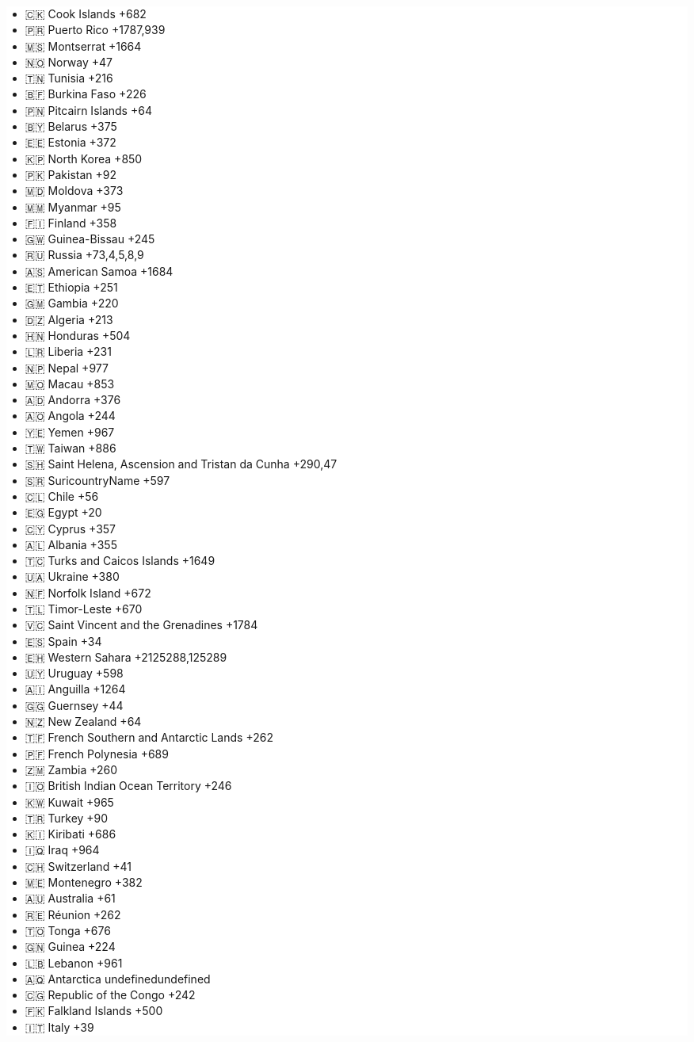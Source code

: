 - 🇨🇰 Cook Islands +682
- 🇵🇷 Puerto Rico +1787,939
- 🇲🇸 Montserrat +1664
- 🇳🇴 Norway +47
- 🇹🇳 Tunisia +216
- 🇧🇫 Burkina Faso +226
- 🇵🇳 Pitcairn Islands +64
- 🇧🇾 Belarus +375
- 🇪🇪 Estonia +372
- 🇰🇵 North Korea +850
- 🇵🇰 Pakistan +92
- 🇲🇩 Moldova +373
- 🇲🇲 Myanmar +95
- 🇫🇮 Finland +358
- 🇬🇼 Guinea-Bissau +245
- 🇷🇺 Russia +73,4,5,8,9
- 🇦🇸 American Samoa +1684
- 🇪🇹 Ethiopia +251
- 🇬🇲 Gambia +220
- 🇩🇿 Algeria +213
- 🇭🇳 Honduras +504
- 🇱🇷 Liberia +231
- 🇳🇵 Nepal +977
- 🇲🇴 Macau +853
- 🇦🇩 Andorra +376
- 🇦🇴 Angola +244
- 🇾🇪 Yemen +967
- 🇹🇼 Taiwan +886
- 🇸🇭 Saint Helena, Ascension and Tristan da Cunha +290,47
- 🇸🇷 SuricountryName +597
- 🇨🇱 Chile +56
- 🇪🇬 Egypt +20
- 🇨🇾 Cyprus +357
- 🇦🇱 Albania +355
- 🇹🇨 Turks and Caicos Islands +1649
- 🇺🇦 Ukraine +380
- 🇳🇫 Norfolk Island +672
- 🇹🇱 Timor-Leste +670
- 🇻🇨 Saint Vincent and the Grenadines +1784
- 🇪🇸 Spain +34
- 🇪🇭 Western Sahara +2125288,125289
- 🇺🇾 Uruguay +598
- 🇦🇮 Anguilla +1264
- 🇬🇬 Guernsey +44
- 🇳🇿 New Zealand +64
- 🇹🇫 French Southern and Antarctic Lands +262
- 🇵🇫 French Polynesia +689
- 🇿🇲 Zambia +260
- 🇮🇴 British Indian Ocean Territory +246
- 🇰🇼 Kuwait +965
- 🇹🇷 Turkey +90
- 🇰🇮 Kiribati +686
- 🇮🇶 Iraq +964
- 🇨🇭 Switzerland +41
- 🇲🇪 Montenegro +382
- 🇦🇺 Australia +61
- 🇷🇪 Réunion +262
- 🇹🇴 Tonga +676
- 🇬🇳 Guinea +224
- 🇱🇧 Lebanon +961
- 🇦🇶 Antarctica undefinedundefined
- 🇨🇬 Republic of the Congo +242
- 🇫🇰 Falkland Islands +500
- 🇮🇹 Italy +39